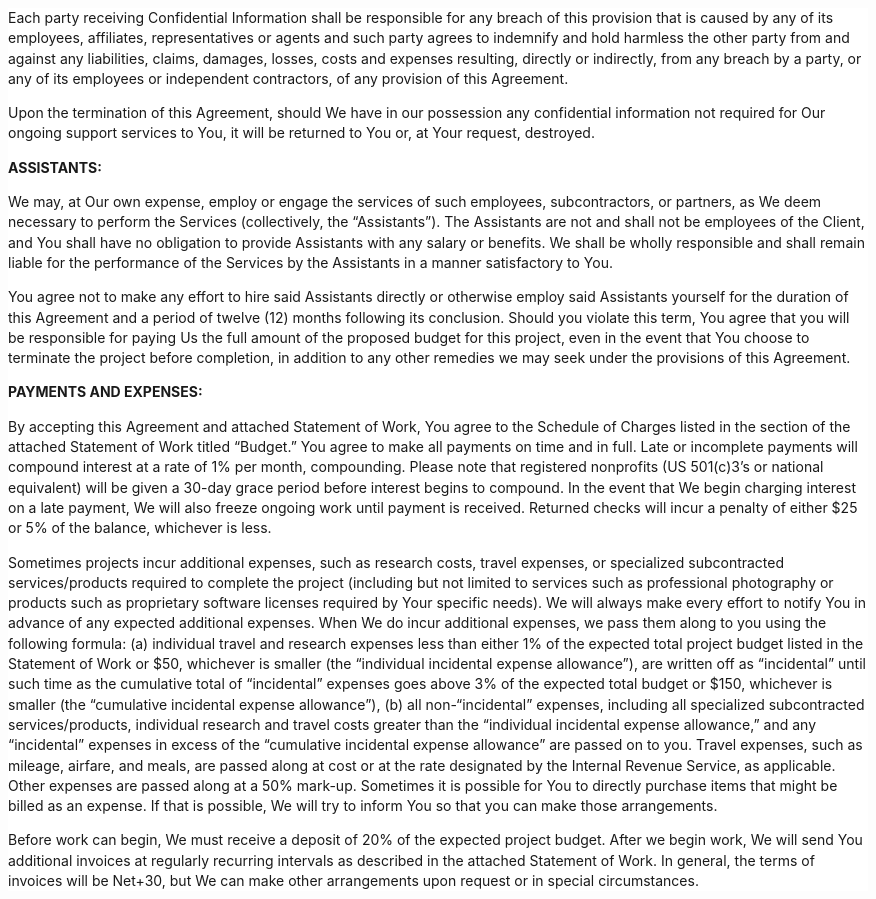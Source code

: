 Each party receiving Confidential Information shall be responsible for any breach of this provision that is caused by any of its employees, affiliates, representatives or agents and such party agrees to indemnify and hold harmless the other party from and against any liabilities, claims, damages, losses, costs and expenses resulting, directly or indirectly, from any breach by a party, or any of its employees or independent contractors, of any provision of this Agreement.

Upon the termination of this Agreement, should We have in our possession any confidential information not required for Our ongoing support services to You, it will be returned to You or, at Your request, destroyed.

**ASSISTANTS:**

We may, at Our own expense, employ or engage the services of such employees, subcontractors, or partners, as We deem necessary to perform the Services (collectively, the “Assistants”). The Assistants are not and shall not be employees of the Client, and You shall have no obligation to provide Assistants with any salary or benefits. We shall be wholly responsible and shall remain liable for the performance of the Services by the Assistants in a manner satisfactory to You.

You agree not to make any effort to hire said Assistants directly or otherwise employ said Assistants yourself for the duration of this Agreement and a period of twelve (12) months following its conclusion. Should you violate this term, You agree that you will be responsible for paying Us the full amount of the proposed budget for this project, even in the event that You choose to terminate the project before completion, in addition to any other remedies we may seek under the provisions of this Agreement.

**PAYMENTS AND EXPENSES:**

By accepting this Agreement and attached Statement of Work, You agree to the Schedule of Charges listed in the section of the attached Statement of Work titled “Budget.” You agree to make all payments on time and in full. Late or incomplete payments will compound interest at a rate of 1% per month, compounding. Please note that registered nonprofits (US 501(c)3’s or national equivalent) will be given a 30-day grace period before interest begins to compound. In the event that We begin charging interest on a late payment, We will also freeze ongoing work until payment is received. Returned checks will incur a penalty of either $25 or 5% of the balance, whichever is less.

Sometimes projects incur additional expenses, such as research costs, travel expenses, or specialized subcontracted services/products required to complete the project (including but not limited to services such as professional photography or products such as proprietary software licenses required by Your specific needs). We will always make every effort to notify You in advance of any expected additional expenses. When We do incur additional expenses, we pass them along to you using the following formula: (a) individual travel and research expenses less than either 1% of the expected total project budget listed in the Statement of Work or $50, whichever is smaller (the “individual incidental expense allowance”), are written off as “incidental” until such time as the cumulative total of “incidental” expenses goes above 3% of the expected total budget or $150, whichever is smaller (the “cumulative incidental expense allowance”), (b) all non-“incidental” expenses, including all specialized subcontracted services/products, individual research and travel costs greater than the “individual incidental expense allowance,” and any “incidental” expenses in excess of the “cumulative incidental expense allowance” are passed on to you. Travel expenses, such as mileage, airfare, and meals, are passed along at cost or at the rate designated by the Internal Revenue Service, as applicable. Other expenses are passed along at a 50% mark-up. Sometimes it is possible for You to directly purchase items that might be billed as an expense. If that is possible, We will try to inform You so that you can make those arrangements.

Before work can begin, We must receive a deposit of 20% of the expected project budget. After we begin work, We will send You additional invoices at regularly recurring intervals as described in the attached Statement of Work. In general, the terms of invoices will be Net+30, but We can make other arrangements upon request or in special circumstances.
